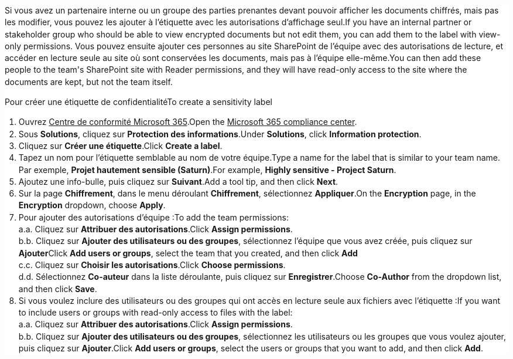 <span data-ttu-id="b9696-155">Si vous avez un partenaire interne ou un groupe des parties prenantes devant pouvoir afficher les documents chiffrés, mais pas les modifier, vous pouvez les ajouter à l’étiquette avec les autorisations d’affichage seul.</span><span class="sxs-lookup"><span data-stu-id="b9696-155">If you have an internal partner or stakeholder group who should be able to view encrypted documents but not edit them, you can add them to the label with view-only permissions.</span></span> <span data-ttu-id="b9696-156">Vous pouvez ensuite ajouter ces personnes au site SharePoint de l’équipe avec des autorisations de lecture, et accéder en lecture seule au site où sont conservées les documents, mais pas à l’équipe elle-même.</span><span class="sxs-lookup"><span data-stu-id="b9696-156">You can then add these people to the team's SharePoint site with Reader permissions, and they will have read-only access to the site where the documents are kept, but not the team itself.</span></span>

<span data-ttu-id="b9696-157">Pour créer une étiquette de confidentialité</span><span class="sxs-lookup"><span data-stu-id="b9696-157">To create a sensitivity label</span></span>
1. <span data-ttu-id="b9696-158">Ouvrez [Centre de conformité Microsoft 365](https://compliance.microsoft.com).</span><span class="sxs-lookup"><span data-stu-id="b9696-158">Open the [Microsoft 365 compliance center](https://compliance.microsoft.com).</span></span>
2. <span data-ttu-id="b9696-159">Sous **Solutions**, cliquez sur **Protection des informations**.</span><span class="sxs-lookup"><span data-stu-id="b9696-159">Under **Solutions**, click **Information protection**.</span></span>
3. <span data-ttu-id="b9696-160">Cliquez sur **Créer une étiquette**.</span><span class="sxs-lookup"><span data-stu-id="b9696-160">Click **Create a label**.</span></span>
4. <span data-ttu-id="b9696-161">Tapez un nom pour l’étiquette semblable au nom de votre équipe.</span><span class="sxs-lookup"><span data-stu-id="b9696-161">Type a name for the label that is similar to your team name.</span></span> <span data-ttu-id="b9696-162">Par exemple, **Projet hautement sensible (Saturn)**.</span><span class="sxs-lookup"><span data-stu-id="b9696-162">For example, **Highly sensitive - Project Saturn**.</span></span>
5. <span data-ttu-id="b9696-163">Ajoutez une info-bulle, puis cliquez sur **Suivant**.</span><span class="sxs-lookup"><span data-stu-id="b9696-163">Add a tool tip, and then click **Next**.</span></span>
6. <span data-ttu-id="b9696-164">Sur la page **Chiffrement**, dans le menu déroulant **Chiffrement**, sélectionnez **Appliquer**.</span><span class="sxs-lookup"><span data-stu-id="b9696-164">On the **Encryption** page, in the **Encryption** dropdown, choose **Apply**.</span></span>
7. <span data-ttu-id="b9696-165">Pour ajouter des autorisations d’équipe :</span><span class="sxs-lookup"><span data-stu-id="b9696-165">To add the team permissions:</span></span><br>
  <span data-ttu-id="b9696-166">a.</span><span class="sxs-lookup"><span data-stu-id="b9696-166">a.</span></span> <span data-ttu-id="b9696-167">Cliquez sur **Attribuer des autorisations**.</span><span class="sxs-lookup"><span data-stu-id="b9696-167">Click **Assign permissions**.</span></span><br>
  <span data-ttu-id="b9696-168">b.</span><span class="sxs-lookup"><span data-stu-id="b9696-168">b.</span></span> <span data-ttu-id="b9696-169">Cliquez sur **Ajouter des utilisateurs ou des groupes**, sélectionnez l’équipe que vous avez créée, puis cliquez sur **Ajouter**</span><span class="sxs-lookup"><span data-stu-id="b9696-169">Click **Add users or groups**, select the team that you created, and then click **Add**</span></span><br>
  <span data-ttu-id="b9696-170">c.</span><span class="sxs-lookup"><span data-stu-id="b9696-170">c.</span></span> <span data-ttu-id="b9696-171">Cliquez sur **Choisir les autorisations**.</span><span class="sxs-lookup"><span data-stu-id="b9696-171">Click **Choose permissions**.</span></span><br>
  <span data-ttu-id="b9696-172">d.</span><span class="sxs-lookup"><span data-stu-id="b9696-172">d.</span></span> <span data-ttu-id="b9696-173">Sélectionnez **Co-auteur** dans la liste déroulante, puis cliquez sur **Enregistrer**.</span><span class="sxs-lookup"><span data-stu-id="b9696-173">Choose **Co-Author** from the dropdown list, and then click **Save**.</span></span><br>
8. <span data-ttu-id="b9696-174">Si vous voulez inclure des utilisateurs ou des groupes qui ont accès en lecture seule aux fichiers avec l’étiquette :</span><span class="sxs-lookup"><span data-stu-id="b9696-174">If you want to include users or groups with read-only access to files with the label:</span></span><br>
  <span data-ttu-id="b9696-175">a.</span><span class="sxs-lookup"><span data-stu-id="b9696-175">a.</span></span> <span data-ttu-id="b9696-176">Cliquez sur **Attribuer des autorisations**.</span><span class="sxs-lookup"><span data-stu-id="b9696-176">Click **Assign permissions**.</span></span><br>
  <span data-ttu-id="b9696-177">b.</span><span class="sxs-lookup"><span data-stu-id="b9696-177">b.</span></span> <span data-ttu-id="b9696-178">Cliquez sur **Ajouter des utilisateurs ou des groupes**, sélectionnez les utilisateurs ou les groupes que vous voulez ajouter, puis cliquez sur **Ajouter**.</span><span class="sxs-lookup"><span data-stu-id="b9696-178">Click **Add users or groups**, select the users or groups that you want to add, and then click **Add**.</span></span><br>
